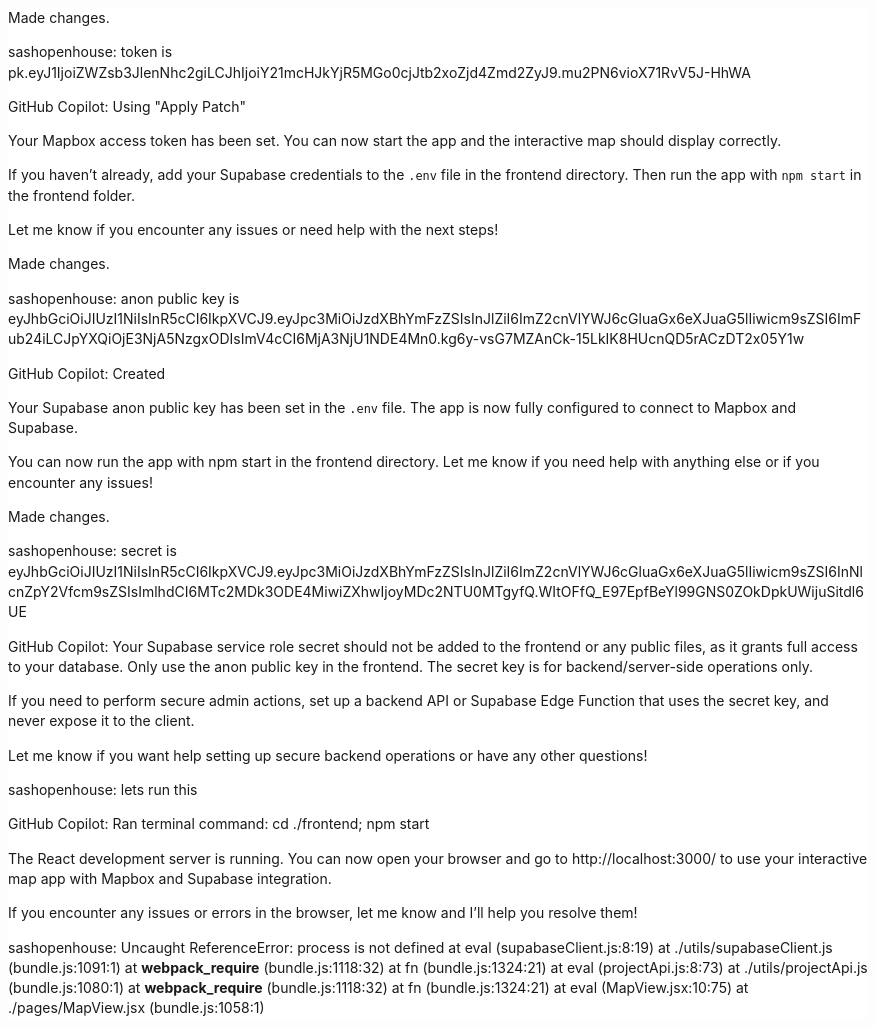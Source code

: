 Made changes.

sashopenhouse: token is pk.eyJ1IjoiZWZsb3JlenNhc2giLCJhIjoiY21mcHJkYjR5MGo0cjJtb2xoZjd4Zmd2ZyJ9.mu2PN6vioX71RvV5J-HhWA

GitHub Copilot: Using "Apply Patch"


```

```
Your Mapbox access token has been set. You can now start the app and the interactive map should display correctly.

If you haven’t already, add your Supabase credentials to the `.env` file in the frontend directory. Then run the app with `npm start` in the frontend folder.

Let me know if you encounter any issues or need help with the next steps!

Made changes.

sashopenhouse: anon public key is eyJhbGciOiJIUzI1NiIsInR5cCI6IkpXVCJ9.eyJpc3MiOiJzdXBhYmFzZSIsInJlZiI6ImZ2cnVlYWJ6cGluaGx6eXJuaG5lIiwicm9sZSI6ImFub24iLCJpYXQiOjE3NjA5NzgxODIsImV4cCI6MjA3NjU1NDE4Mn0.kg6y-vsG7MZAnCk-15LkIK8HUcnQD5rACzDT2x05Y1w

GitHub Copilot: Created [](file:///c%3A/Users/ErickFlorez/Projects/mapro/frontend/.env)

Your Supabase anon public key has been set in the `.env` file. The app is now fully configured to connect to Mapbox and Supabase.

You can now run the app with npm start in the frontend directory. Let me know if you need help with anything else or if you encounter any issues!

Made changes.

sashopenhouse: secret is eyJhbGciOiJIUzI1NiIsInR5cCI6IkpXVCJ9.eyJpc3MiOiJzdXBhYmFzZSIsInJlZiI6ImZ2cnVlYWJ6cGluaGx6eXJuaG5lIiwicm9sZSI6InNlcnZpY2Vfcm9sZSIsImlhdCI6MTc2MDk3ODE4MiwiZXhwIjoyMDc2NTU0MTgyfQ.WItOFfQ_E97EpfBeYl99GNS0ZOkDpkUWijuSitdl6UE

GitHub Copilot: Your Supabase service role secret should not be added to the frontend or any public files, as it grants full access to your database. Only use the anon public key in the frontend. The secret key is for backend/server-side operations only.

If you need to perform secure admin actions, set up a backend API or Supabase Edge Function that uses the secret key, and never expose it to the client.

Let me know if you want help setting up secure backend operations or have any other questions!

sashopenhouse: lets run this

GitHub Copilot: Ran terminal command: cd ./frontend; npm start

The React development server is running. You can now open your browser and go to http://localhost:3000/ to use your interactive map app with Mapbox and Supabase integration.

If you encounter any issues or errors in the browser, let me know and I’ll help you resolve them!

sashopenhouse: Uncaught ReferenceError: process is not defined
    at eval (supabaseClient.js:8:19)
    at ./utils/supabaseClient.js (bundle.js:1091:1)
    at __webpack_require__ (bundle.js:1118:32)
    at fn (bundle.js:1324:21)
    at eval (projectApi.js:8:73)
    at ./utils/projectApi.js (bundle.js:1080:1)
    at __webpack_require__ (bundle.js:1118:32)
    at fn (bundle.js:1324:21)
    at eval (MapView.jsx:10:75)
    at ./pages/MapView.jsx (bundle.js:1058:1)
